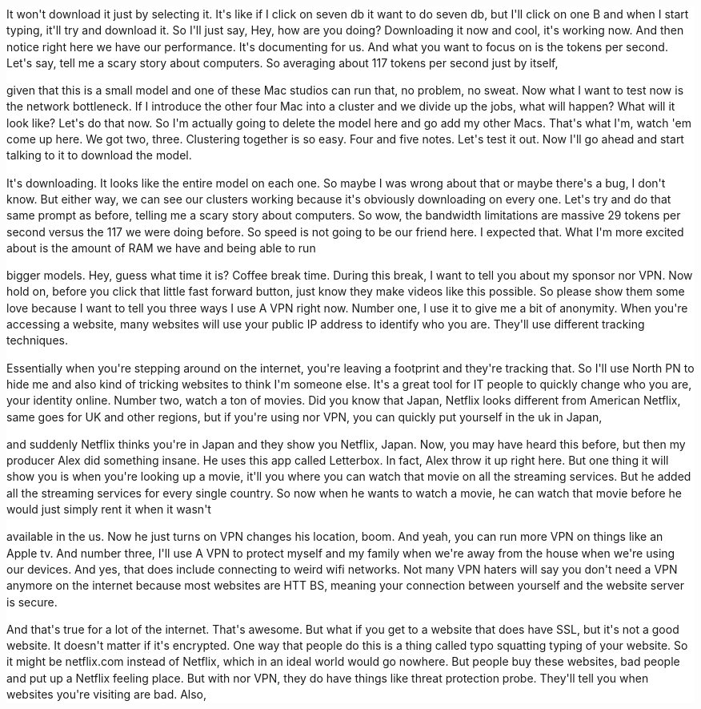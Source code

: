 It won't download it just by selecting it. It's like if I click on seven db it want to do seven db, but I'll click on one B and when I start typing, it'll try and download it. So I'll just say, Hey, how are you doing? Downloading it now and cool, it's working now. And then notice right here we have our performance. It's documenting for us. And what you want to focus on is the tokens per second. Let's say, tell me a scary story about computers. So averaging about 117 tokens per second just by itself,

given that this is a small model and one of these Mac studios can run that, no problem, no sweat. Now what I want to test now is the network bottleneck. If I introduce the other four Mac into a cluster and we divide up the jobs, what will happen? What will it look like? Let's do that now. So I'm actually going to delete the model here and go add my other Macs. That's what I'm, watch 'em come up here. We got two, three. Clustering together is so easy. Four and five notes. Let's test it out. Now I'll go ahead and start talking to it to download the model.

It's downloading. It looks like the entire model on each one. So maybe I was wrong about that or maybe there's a bug, I don't know. But either way, we can see our clusters working because it's obviously downloading on every one. Let's try and do that same prompt as before, telling me a scary story about computers. So wow, the bandwidth limitations are massive 29 tokens per second versus the 117 we were doing before. So speed is not going to be our friend here. I expected that. What I'm more excited about is the amount of RAM we have and being able to run

bigger models. Hey, guess what time it is? Coffee break time. During this break, I want to tell you about my sponsor nor VPN. Now hold on, before you click that little fast forward button, just know they make videos like this possible. So please show them some love because I want to tell you three ways I use A VPN right now. Number one, I use it to give me a bit of anonymity. When you're accessing a website, many websites will use your public IP address to identify who you are. They'll use different tracking techniques.

Essentially when you're stepping around on the internet, you're leaving a footprint and they're tracking that. So I'll use North PN to hide me and also kind of tricking websites to think I'm someone else. It's a great tool for IT people to quickly change who you are, your identity online. Number two, watch a ton of movies. Did you know that Japan, Netflix looks different from American Netflix, same goes for UK and other regions, but if you're using nor VPN, you can quickly put yourself in the uk in Japan,

and suddenly Netflix thinks you're in Japan and they show you Netflix, Japan. Now, you may have heard this before, but then my producer Alex did something insane. He uses this app called Letterbox. In fact, Alex throw it up right here. But one thing it will show you is when you're looking up a movie, it'll you where you can watch that movie on all the streaming services. But he added all the streaming services for every single country. So now when he wants to watch a movie, he can watch that movie before he would just simply rent it when it wasn't

available in the us. Now he just turns on VPN changes his location, boom. And yeah, you can run more VPN on things like an Apple tv. And number three, I'll use A VPN to protect myself and my family when we're away from the house when we're using our devices. And yes, that does include connecting to weird wifi networks. Not many VPN haters will say you don't need a VPN anymore on the internet because most websites are HTT BS, meaning your connection between yourself and the website server is secure.

And that's true for a lot of the internet. That's awesome. But what if you get to a website that does have SSL, but it's not a good website. It doesn't matter if it's encrypted. One way that people do this is a thing called typo squatting typing of your website. So it might be netflix.com instead of Netflix, which in an ideal world would go nowhere. But people buy these websites, bad people and put up a Netflix feeling place. But with nor VPN, they do have things like threat protection probe. They'll tell you when websites you're visiting are bad. Also,

